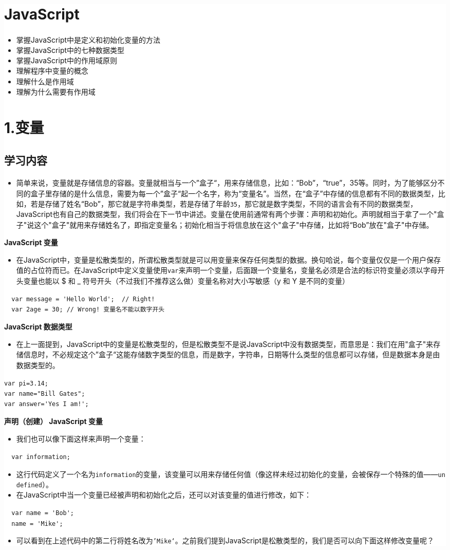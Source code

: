 # JavaScript

- 掌握JavaScript中是定义和初始化变量的方法
- 掌握JavaScript中的七种数据类型
- 掌握JavaScript中的作用域原则
- 理解程序中变量的概念
- 理解什么是作用域
- 理解为什么需要有作用域

# 1.变量

## 学习内容

- 简单来说，变量就是存储信息的容器。变量就相当与一个”盒子“，用来存储信息，比如：“Bob”，“true”，35等。同时，为了能够区分不同的盒子里存储的是什么信息，需要为每一个”盒子“起一个名字，称为“变量名”。当然，在“盒子”中存储的信息都有不同的数据类型，比如，若是存储了姓名“Bob”，那它就是字符串类型，若是存储了年龄`35`，那它就是数字类型，不同的语言会有不同的数据类型，JavaScript也有自己的数据类型，我们将会在下一节中讲述。变量在使用前通常有两个步骤：声明和初始化。声明就相当于拿了一个"盒子"说这个"盒子"就用来存储姓名了，即指定变量名；初始化相当于将信息放在这个"盒子"中存储，比如将“Bob”放在"盒子"中存储。

**JavaScript 变量**

- 在JavaScript中，变量是松散类型的，所谓松散类型就是可以用变量来保存任何类型的数据。换句哈说，每个变量仅仅是一个用户保存值的占位符而已。在JavaScript中定义变量使用`var`来声明一个变量，后面跟一个变量名，变量名必须是合法的标识符变量必须以字母开头变量也能以 $ 和 _ 符号开头（不过我们不推荐这么做）变量名称对大小写敏感（y 和 Y 是不同的变量）

```
  var message = 'Hello World';  // Right!
  var 2age = 30; // Wrong! 变量名不能以数字开头
```

**JavaScript 数据类型**

- 在上一面提到，JavaScript中的变量是松散类型的，但是松散类型不是说JavaScript中没有数据类型，而意思是：我们在用"盒子"来存储信息时，不必规定这个”盒子“这能存储数字类型的信息，而是数字，字符串，日期等什么类型的信息都可以存储，但是数据本身是由数据类型的。

```
var pi=3.14;
var name="Bill Gates";
var answer='Yes I am!';
```

**声明（创建） JavaScript 变量**

- 我们也可以像下面这样来声明一个变量：

```
  var information;
```

- 这行代码定义了一个名为`information`的变量，该变量可以用来存储任何值（像这样未经过初始化的变量，会被保存一个特殊的值——`undefined`）。
- 在JavaScript中当一个变量已经被声明和初始化之后，还可以对该变量的值进行修改，如下：

```
  var name = 'Bob'; 
  name = 'Mike';
```

- 可以看到在上述代码中的第二行将姓名改为`’Mike‘`。之前我们提到JavaScript是松散类型的，我们是否可以向下面这样修改变量呢？
